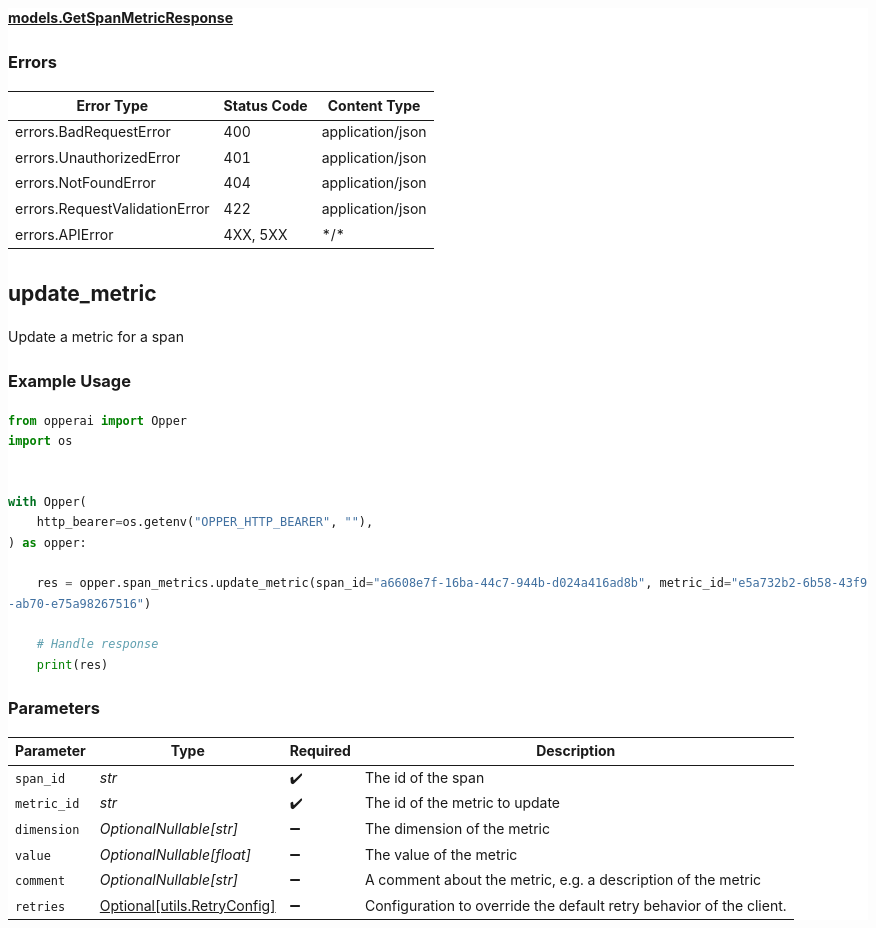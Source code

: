 **[models.GetSpanMetricResponse](../../models/getspanmetricresponse.md)**

### Errors

| Error Type                    | Status Code                   | Content Type                  |
| ----------------------------- | ----------------------------- | ----------------------------- |
| errors.BadRequestError        | 400                           | application/json              |
| errors.UnauthorizedError      | 401                           | application/json              |
| errors.NotFoundError          | 404                           | application/json              |
| errors.RequestValidationError | 422                           | application/json              |
| errors.APIError               | 4XX, 5XX                      | \*/\*                         |

## update_metric

Update a metric for a span

### Example Usage

```python
from opperai import Opper
import os


with Opper(
    http_bearer=os.getenv("OPPER_HTTP_BEARER", ""),
) as opper:

    res = opper.span_metrics.update_metric(span_id="a6608e7f-16ba-44c7-944b-d024a416ad8b", metric_id="e5a732b2-6b58-43f9-ab70-e75a98267516")

    # Handle response
    print(res)

```

### Parameters

| Parameter                                                           | Type                                                                | Required                                                            | Description                                                         |
| ------------------------------------------------------------------- | ------------------------------------------------------------------- | ------------------------------------------------------------------- | ------------------------------------------------------------------- |
| `span_id`                                                           | *str*                                                               | :heavy_check_mark:                                                  | The id of the span                                                  |
| `metric_id`                                                         | *str*                                                               | :heavy_check_mark:                                                  | The id of the metric to update                                      |
| `dimension`                                                         | *OptionalNullable[str]*                                             | :heavy_minus_sign:                                                  | The dimension of the metric                                         |
| `value`                                                             | *OptionalNullable[float]*                                           | :heavy_minus_sign:                                                  | The value of the metric                                             |
| `comment`                                                           | *OptionalNullable[str]*                                             | :heavy_minus_sign:                                                  | A comment about the metric, e.g. a description of the metric        |
| `retries`                                                           | [Optional[utils.RetryConfig]](../../models/utils/retryconfig.md)    | :heavy_minus_sign:                                                  | Configuration to override the default retry behavior of the client. |
